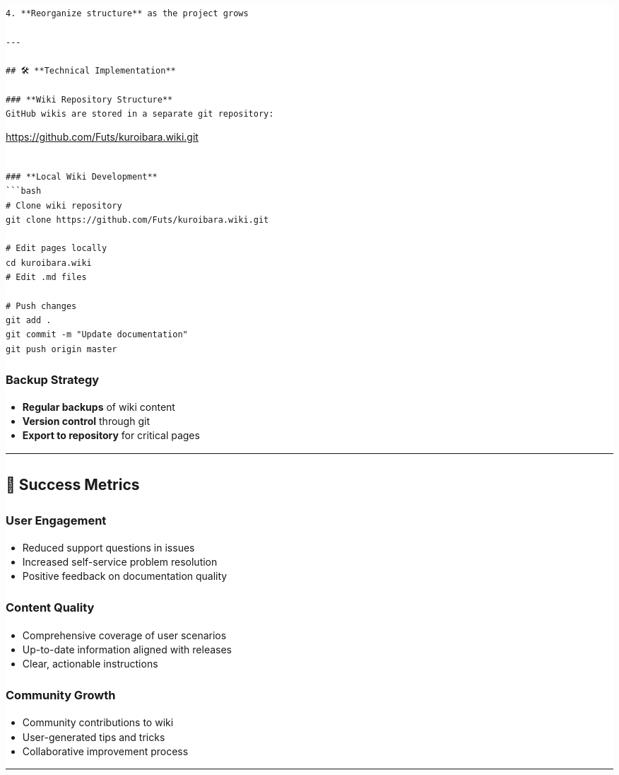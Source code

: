 ```
4. **Reorganize structure** as the project grows

---

## 🛠️ **Technical Implementation**

### **Wiki Repository Structure**
GitHub wikis are stored in a separate git repository:
```
https://github.com/Futs/kuroibara.wiki.git
```

### **Local Wiki Development**
```bash
# Clone wiki repository
git clone https://github.com/Futs/kuroibara.wiki.git

# Edit pages locally
cd kuroibara.wiki
# Edit .md files

# Push changes
git add .
git commit -m "Update documentation"
git push origin master
```

### **Backup Strategy**
- **Regular backups** of wiki content
- **Version control** through git
- **Export to repository** for critical pages

---

## 🎯 **Success Metrics**

### **User Engagement**
- Reduced support questions in issues
- Increased self-service problem resolution
- Positive feedback on documentation quality

### **Content Quality**
- Comprehensive coverage of user scenarios
- Up-to-date information aligned with releases
- Clear, actionable instructions

### **Community Growth**
- Community contributions to wiki
- User-generated tips and tricks
- Collaborative improvement process

---